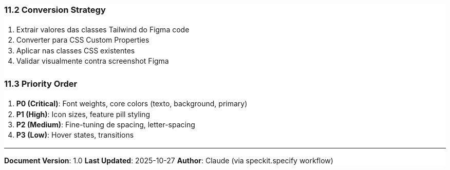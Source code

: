 ### 11.2 Conversion Strategy
1. Extrair valores das classes Tailwind do Figma code
2. Converter para CSS Custom Properties
3. Aplicar nas classes CSS existentes
4. Validar visualmente contra screenshot Figma

### 11.3 Priority Order
1. **P0 (Critical)**: Font weights, core colors (texto, background, primary)
2. **P1 (High)**: Icon sizes, feature pill styling
3. **P2 (Medium)**: Fine-tuning de spacing, letter-spacing
4. **P3 (Low)**: Hover states, transitions

---

**Document Version**: 1.0
**Last Updated**: 2025-10-27
**Author**: Claude (via speckit.specify workflow)
